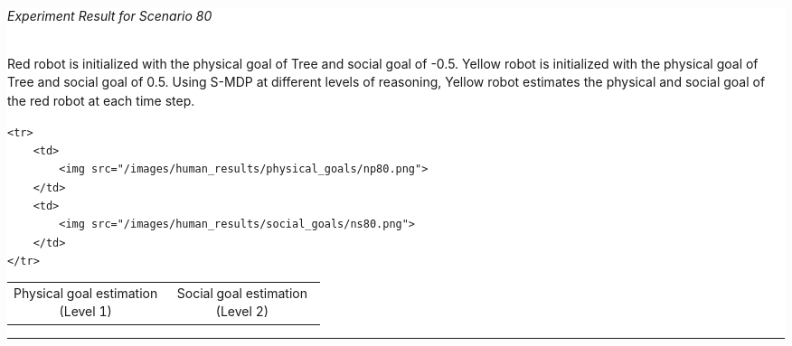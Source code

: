 
###### Experiment Result for Scenario 80 ######
Red robot is initialized with the physical goal of Tree and social goal of -0.5. Yellow robot is initialized with the physical goal of Tree and social goal of 0.5. Using S-MDP at different levels of reasoning, Yellow robot estimates the physical and social goal of the red robot at each time step.

<table cellpadding="1">
    <tr>
        <td style="width:50%; text-align:center">
            Physical goal estimation<br>(Level 1)
        </td>
        <td style="width:50%; text-align:center">
            Social goal estimation<br>(Level 2)
        </td>
    </tr>
    
    <tr>
        <td>
            <img src="/images/human_results/physical_goals/np80.png"> 
        </td>
        <td>
            <img src="/images/human_results/social_goals/ns80.png"> 
        </td>
    </tr>
</table> 

---
